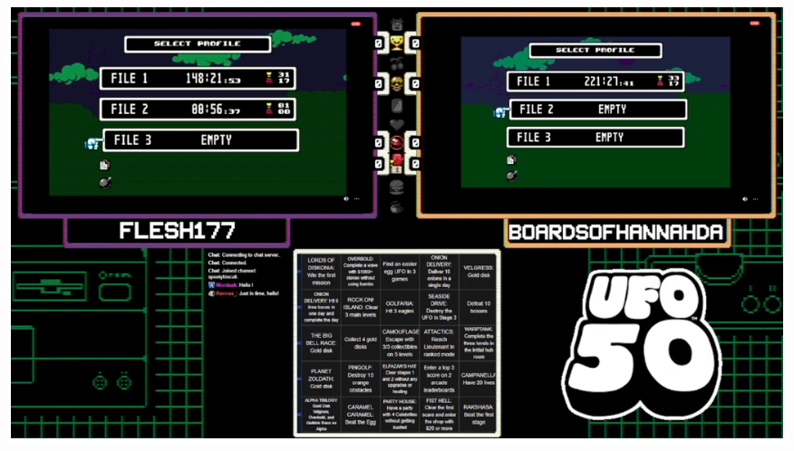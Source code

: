 <div style="text-align: center;"><img src="imgs/img_in_image_box_4_6_3838_2152.jpg" alt="Image" width="99%" /></div>
